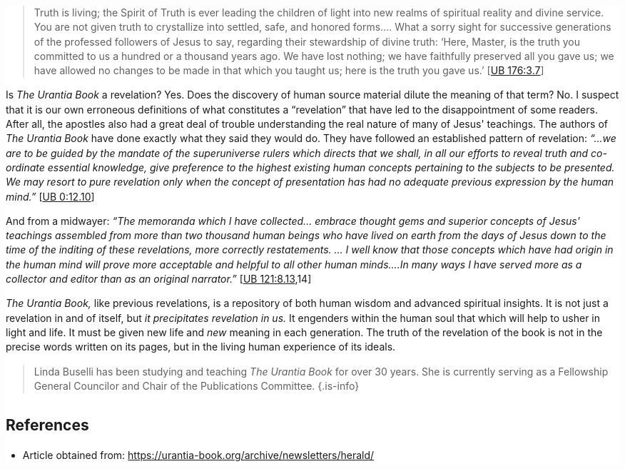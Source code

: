 > Truth is living; the Spirit of Truth is ever leading the children of light into new realms of spiritual reality and divine service. You are not given truth to crystallize into settled, safe, and honored forms.... What a sorry sight for successive generations of the professed followers of Jesus to say, regarding their stewardship of divine truth: ‘Here, Master, is the truth you committed to us a hundred or a thousand years ago. We have lost nothing; we have faithfully preserved all you gave us; we have allowed no changes to be made in that which you taught us; here is the truth you gave us.’ [[UB 176:3.7](/en/The_Urantia_Book/176#p3_7)]

Is _The Urantia Book_ a revelation? Yes. Does the discovery of human source material dilute the meaning of that term? No. I suspect that it is our own erroneous definitions of what constitutes a “revelation” that have led to the disappointment of some readers. After all, the apostles also had a great deal of trouble understanding the real nature of many of Jesus' teachings. The authors of _The Urantia Book_ have done exactly what they said they would do. They have followed an established pattern of revelation: _“...we are to be guided by the mandate of the superuniverse rulers which directs that we shall, in all our efforts to reveal truth and co-ordinate essential knowledge, give preference to the highest existing human concepts pertaining to the subjects to be presented. We may resort to pure revelation only when the concept of presentation has had no adequate previous expression by the human mind.”_ [[UB 0:12.10](/en/The_Urantia_Book/0#p12_10)]

And from a midwayer: _“The memoranda which I have collected... embrace thought gems and superior concepts of Jesus' teachings assembled from more than two thousand human beings who have lived on earth from the days of Jesus down to the time of the inditing of these revelations, more correctly restatements. ... I well know that those concepts which have had origin in the human mind will prove more acceptable and helpful to all other human minds....In many ways I have served more as a collector and editor than as an original narrator.”_ [[UB 121:8.13](/en/The_Urantia_Book/121#p8_13),14]

_The Urantia Book,_ like previous revelations, is a repository of both human wisdom and advanced spiritual insights. It is not just a revelation in and of itself, but _it precipitates revelation in us._ It engenders within the human soul that which will help to usher in light and life. It must be given new life and _new_ meaning in each generation. The truth of the revelation of the book is not in the precise words written on its pages, but in the living human experience of its ideals.

> Linda Buselli has been studying and teaching _The Urantia Book_ for over 30 years. She is currently serving as a Fellowship General Councilor and Chair of the Publications Committee.
{.is-info}

## References

- Article obtained from: https://urantia-book.org/archive/newsletters/herald/